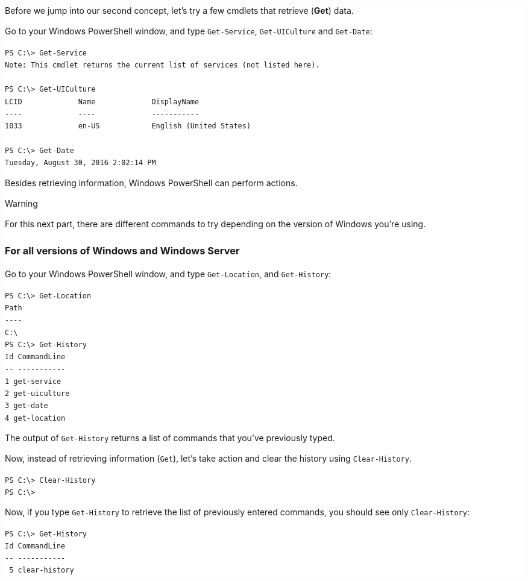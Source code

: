  Before we jump into our second concept, let’s try a few cmdlets that retrieve (**Get**) data.  

 Go to your Windows PowerShell window, and type `Get-Service`, `Get-UICulture` and `Get-Date`:  

```  
PS C:\> Get-Service  
Note: This cmdlet returns the current list of services (not listed here).  

PS C:\> Get-UICulture  
LCID             Name             DisplayName  
----             ----             -----------  
1033             en-US            English (United States)  

PS C:\> Get-Date  
Tuesday, August 30, 2016 2:02:14 PM  

```  

 Besides retrieving information, Windows PowerShell can perform actions.  

> [!WARNING]
>  For this next part, there are different commands to try depending on the version of Windows you’re using.  

### For all versions of Windows and Windows Server  
 Go to your Windows PowerShell window, and type `Get-Location`, and `Get-History`:  

```  
PS C:\> Get-Location  
Path  
----  
C:\   
PS C:\> Get-History  
Id CommandLine  
-- -----------  
1 get-service  
2 get-uiculture  
3 get-date  
4 get-location  

```  

 The output of `Get-History` returns a list of commands that you’ve previously typed.  

 Now, instead of retrieving information (`Get`), let’s take action and clear the history using `Clear-History`.  

```  
PS C:\> Clear-History  
PS C:\>  
```  

 Now, if you type `Get-History` to retrieve the list of previously entered commands, you should see only `Clear-History`:  

```  
PS C:\> Get-History   
Id CommandLine  
-- -----------  
 5 clear-history  

```  
